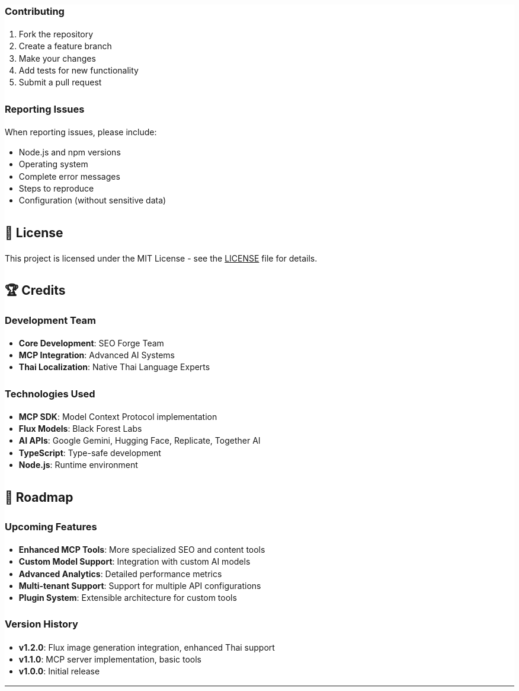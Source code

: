 ### Contributing
1. Fork the repository
2. Create a feature branch
3. Make your changes
4. Add tests for new functionality
5. Submit a pull request

### Reporting Issues
When reporting issues, please include:
- Node.js and npm versions
- Operating system
- Complete error messages
- Steps to reproduce
- Configuration (without sensitive data)

## 📄 License

This project is licensed under the MIT License - see the [LICENSE](LICENSE) file for details.

## 🏆 Credits

### Development Team
- **Core Development**: SEO Forge Team
- **MCP Integration**: Advanced AI Systems
- **Thai Localization**: Native Thai Language Experts

### Technologies Used
- **MCP SDK**: Model Context Protocol implementation
- **Flux Models**: Black Forest Labs
- **AI APIs**: Google Gemini, Hugging Face, Replicate, Together AI
- **TypeScript**: Type-safe development
- **Node.js**: Runtime environment

## 🔮 Roadmap

### Upcoming Features
- **Enhanced MCP Tools**: More specialized SEO and content tools
- **Custom Model Support**: Integration with custom AI models
- **Advanced Analytics**: Detailed performance metrics
- **Multi-tenant Support**: Support for multiple API configurations
- **Plugin System**: Extensible architecture for custom tools

### Version History
- **v1.2.0**: Flux image generation integration, enhanced Thai support
- **v1.1.0**: MCP server implementation, basic tools
- **v1.0.0**: Initial release

---
